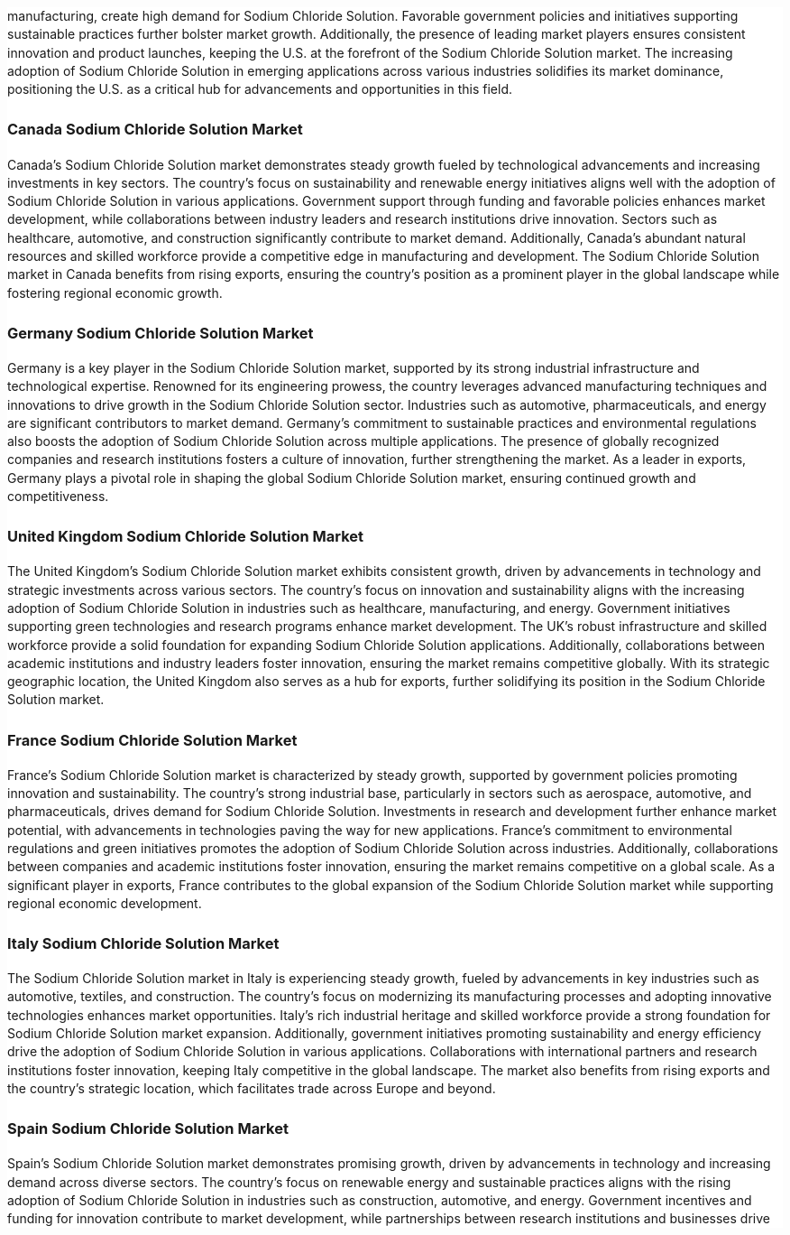 manufacturing, create high demand for Sodium Chloride Solution. Favorable government policies and initiatives supporting sustainable practices further bolster market growth. Additionally, the presence of leading market players ensures consistent innovation and product launches, keeping the U.S. at the forefront of the Sodium Chloride Solution market. The increasing adoption of Sodium Chloride Solution in emerging applications across various industries solidifies its market dominance, positioning the U.S. as a critical hub for advancements and opportunities in this field.</p><h3>Canada Sodium Chloride Solution Market</h3><p>Canada&rsquo;s Sodium Chloride Solution market demonstrates steady growth fueled by technological advancements and increasing investments in key sectors. The country&rsquo;s focus on sustainability and renewable energy initiatives aligns well with the adoption of Sodium Chloride Solution in various applications. Government support through funding and favorable policies enhances market development, while collaborations between industry leaders and research institutions drive innovation. Sectors such as healthcare, automotive, and construction significantly contribute to market demand. Additionally, Canada&rsquo;s abundant natural resources and skilled workforce provide a competitive edge in manufacturing and development. The Sodium Chloride Solution market in Canada benefits from rising exports, ensuring the country&rsquo;s position as a prominent player in the global landscape while fostering regional economic growth.</p><h3>Germany Sodium Chloride Solution Market</h3><p>Germany is a key player in the Sodium Chloride Solution market, supported by its strong industrial infrastructure and technological expertise. Renowned for its engineering prowess, the country leverages advanced manufacturing techniques and innovations to drive growth in the Sodium Chloride Solution sector. Industries such as automotive, pharmaceuticals, and energy are significant contributors to market demand. Germany&rsquo;s commitment to sustainable practices and environmental regulations also boosts the adoption of Sodium Chloride Solution across multiple applications. The presence of globally recognized companies and research institutions fosters a culture of innovation, further strengthening the market. As a leader in exports, Germany plays a pivotal role in shaping the global Sodium Chloride Solution market, ensuring continued growth and competitiveness.</p><h3>United Kingdom Sodium Chloride Solution Market</h3><p>The United Kingdom&rsquo;s Sodium Chloride Solution market exhibits consistent growth, driven by advancements in technology and strategic investments across various sectors. The country&rsquo;s focus on innovation and sustainability aligns with the increasing adoption of Sodium Chloride Solution in industries such as healthcare, manufacturing, and energy. Government initiatives supporting green technologies and research programs enhance market development. The UK&rsquo;s robust infrastructure and skilled workforce provide a solid foundation for expanding Sodium Chloride Solution applications. Additionally, collaborations between academic institutions and industry leaders foster innovation, ensuring the market remains competitive globally. With its strategic geographic location, the United Kingdom also serves as a hub for exports, further solidifying its position in the Sodium Chloride Solution market.</p><h3>France Sodium Chloride Solution Market</h3><p>France&rsquo;s Sodium Chloride Solution market is characterized by steady growth, supported by government policies promoting innovation and sustainability. The country&rsquo;s strong industrial base, particularly in sectors such as aerospace, automotive, and pharmaceuticals, drives demand for Sodium Chloride Solution. Investments in research and development further enhance market potential, with advancements in technologies paving the way for new applications. France&rsquo;s commitment to environmental regulations and green initiatives promotes the adoption of Sodium Chloride Solution across industries. Additionally, collaborations between companies and academic institutions foster innovation, ensuring the market remains competitive on a global scale. As a significant player in exports, France contributes to the global expansion of the Sodium Chloride Solution market while supporting regional economic development.</p><h3>Italy Sodium Chloride Solution Market</h3><p>The Sodium Chloride Solution market in Italy is experiencing steady growth, fueled by advancements in key industries such as automotive, textiles, and construction. The country&rsquo;s focus on modernizing its manufacturing processes and adopting innovative technologies enhances market opportunities. Italy&rsquo;s rich industrial heritage and skilled workforce provide a strong foundation for Sodium Chloride Solution market expansion. Additionally, government initiatives promoting sustainability and energy efficiency drive the adoption of Sodium Chloride Solution in various applications. Collaborations with international partners and research institutions foster innovation, keeping Italy competitive in the global landscape. The market also benefits from rising exports and the country&rsquo;s strategic location, which facilitates trade across Europe and beyond.</p><h3>Spain Sodium Chloride Solution Market</h3><p>Spain&rsquo;s Sodium Chloride Solution market demonstrates promising growth, driven by advancements in technology and increasing demand across diverse sectors. The country&rsquo;s focus on renewable energy and sustainable practices aligns with the rising adoption of Sodium Chloride Solution in industries such as construction, automotive, and energy. Government incentives and funding for innovation contribute to market development, while partnerships between research institutions and businesses drive